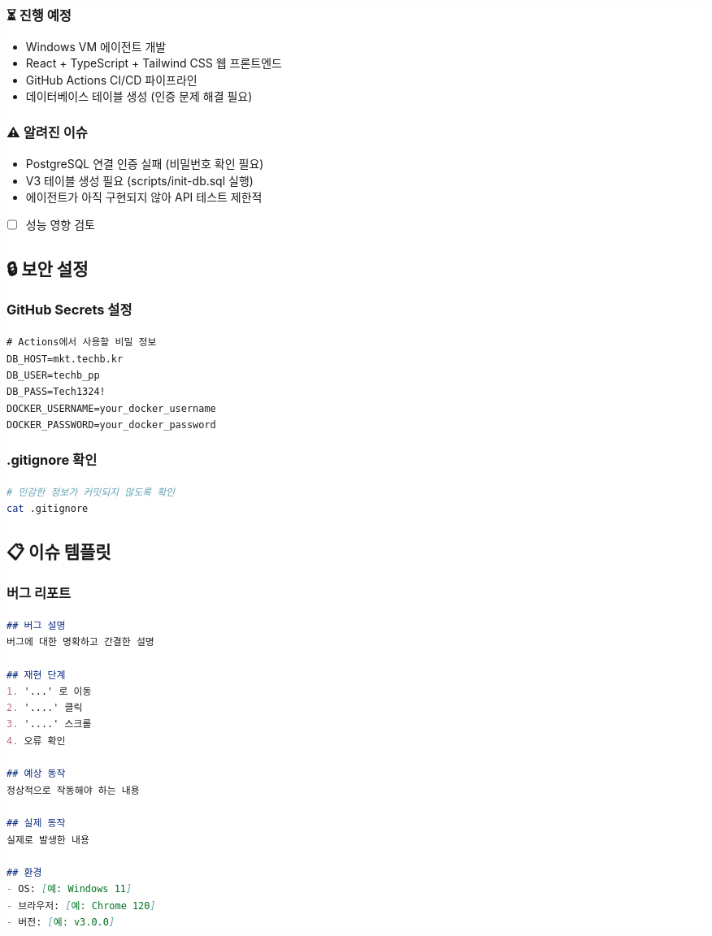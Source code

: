 ### ⏳ 진행 예정
- Windows VM 에이전트 개발
- React + TypeScript + Tailwind CSS 웹 프론트엔드
- GitHub Actions CI/CD 파이프라인
- 데이터베이스 테이블 생성 (인증 문제 해결 필요)

### ⚠️ 알려진 이슈
- PostgreSQL 연결 인증 실패 (비밀번호 확인 필요)
- V3 테이블 생성 필요 (scripts/init-db.sql 실행)
- 에이전트가 아직 구현되지 않아 API 테스트 제한적
- [ ] 성능 영향 검토

## 🔒 보안 설정

### GitHub Secrets 설정
```
# Actions에서 사용할 비밀 정보
DB_HOST=mkt.techb.kr
DB_USER=techb_pp
DB_PASS=Tech1324!
DOCKER_USERNAME=your_docker_username
DOCKER_PASSWORD=your_docker_password
```

### .gitignore 확인
```bash
# 민감한 정보가 커밋되지 않도록 확인
cat .gitignore
```

## 📋 이슈 템플릿

### 버그 리포트
```markdown
## 버그 설명
버그에 대한 명확하고 간결한 설명

## 재현 단계
1. '...' 로 이동
2. '....' 클릭
3. '....' 스크롤
4. 오류 확인

## 예상 동작
정상적으로 작동해야 하는 내용

## 실제 동작
실제로 발생한 내용

## 환경
- OS: [예: Windows 11]
- 브라우저: [예: Chrome 120]
- 버전: [예: v3.0.0]
```
